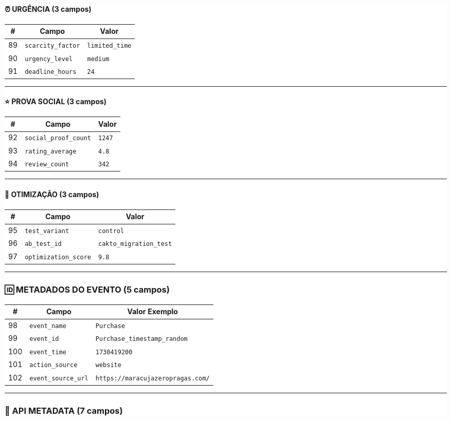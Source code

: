#### ⏰ URGÊNCIA (3 campos)

| # | Campo | Valor |
|---|-------|-------|
| 89 | `scarcity_factor` | `limited_time` |
| 90 | `urgency_level` | `medium` |
| 91 | `deadline_hours` | `24` |

---

#### ⭐ PROVA SOCIAL (3 campos)

| # | Campo | Valor |
|---|-------|-------|
| 92 | `social_proof_count` | `1247` |
| 93 | `rating_average` | `4.8` |
| 94 | `review_count` | `342` |

---

#### 🧪 OTIMIZAÇÃO (3 campos)

| # | Campo | Valor |
|---|-------|-------|
| 95 | `test_variant` | `control` |
| 96 | `ab_test_id` | `cakto_migration_test` |
| 97 | `optimization_score` | `9.8` |

---

### 🆔 METADADOS DO EVENTO (5 campos)

| # | Campo | Valor Exemplo |
|---|-------|---------------|
| 98 | `event_name` | `Purchase` |
| 99 | `event_id` | `Purchase_timestamp_random` |
| 100 | `event_time` | `1730419200` |
| 101 | `action_source` | `website` |
| 102 | `event_source_url` | `https://maracujazeropragas.com/` |

---

### 🔐 API METADATA (7 campos)
